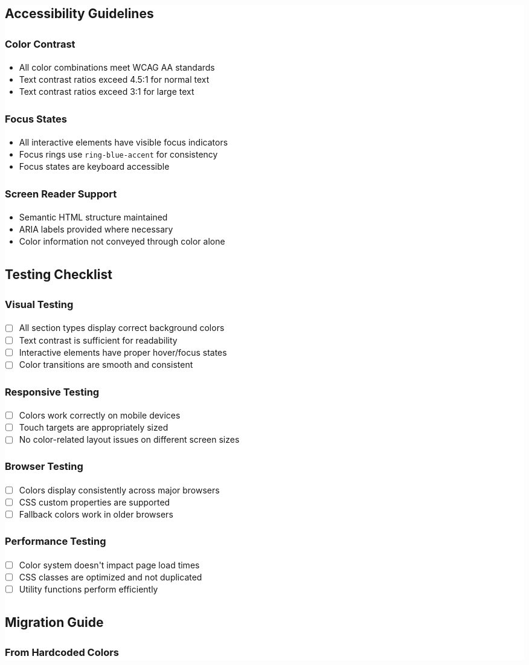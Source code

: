 ## Accessibility Guidelines

### Color Contrast

- All color combinations meet WCAG AA standards
- Text contrast ratios exceed 4.5:1 for normal text
- Text contrast ratios exceed 3:1 for large text

### Focus States

- All interactive elements have visible focus indicators
- Focus rings use `ring-blue-accent` for consistency
- Focus states are keyboard accessible

### Screen Reader Support

- Semantic HTML structure maintained
- ARIA labels provided where necessary
- Color information not conveyed through color alone

## Testing Checklist

### Visual Testing

- [ ] All section types display correct background colors
- [ ] Text contrast is sufficient for readability
- [ ] Interactive elements have proper hover/focus states
- [ ] Color transitions are smooth and consistent

### Responsive Testing

- [ ] Colors work correctly on mobile devices
- [ ] Touch targets are appropriately sized
- [ ] No color-related layout issues on different screen sizes

### Browser Testing

- [ ] Colors display consistently across major browsers
- [ ] CSS custom properties are supported
- [ ] Fallback colors work in older browsers

### Performance Testing

- [ ] Color system doesn't impact page load times
- [ ] CSS classes are optimized and not duplicated
- [ ] Utility functions perform efficiently

## Migration Guide

### From Hardcoded Colors
